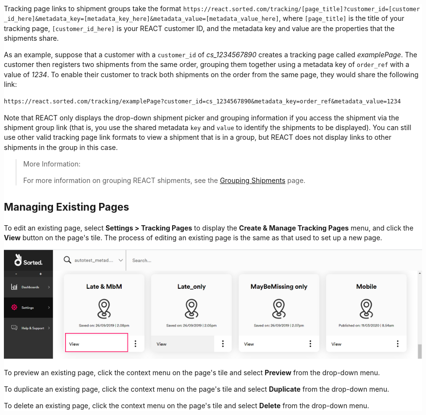 Tracking page links to shipment groups take the format `https://react.sorted.com/tracking/[page_title]?customer_id=[customer_id_here]&metadata_key=[metadata_key_here]&metadata_value=[metadata_value_here]`, where `[page_title]` is the title of your tracking page, `[customer_id_here]` is your REACT customer ID, and the metadata key and value are the properties that the shipments share.

As an example, suppose that a customer with a `customer_id` of _cs_1234567890_ creates a tracking page called _examplePage_. The customer then registers two shipments from the same order, grouping them together using a metadata key of `order_ref` with a value of _1234_. To enable their customer to track both shipments on the order from the same page, they would share the following link: 

`https://react.sorted.com/tracking/examplePage?customer_id=cs_1234567890&metadata_key=order_ref&metadata_value=1234`

Note that REACT only displays the drop-down shipment picker and grouping information if you access the shipment via the shipment group link (that is, you use the shared metadata `key` and `value` to identify the shipments to be displayed). You can still use other valid tracking page link formats to view a shipment that is in a group, but REACT does not display links to other shipments in the group in this case.

> <span class="note-header">More Information:</span>
>
> For more information on grouping REACT shipments, see the [Grouping Shipments](/react/help/grouping-shipments.html) page.

## Managing Existing Pages

To edit an existing page, select **Settings > Tracking Pages** to display the **Create & Manage Tracking Pages** menu, and click the **View** button on the page's tile. The process of editing an existing page is the same as that used to set up a new page.

![Edit Tracking Page](images/tracking-pages/edit-tracking-page.png)

To preview an existing page, click the context menu on the page's tile and select **Preview** from the drop-down menu.

To duplicate an existing page, click the context menu on the page's tile and select **Duplicate** from the drop-down menu.

To delete an existing page, click the context menu on the page's tile and select **Delete** from the drop-down menu.
